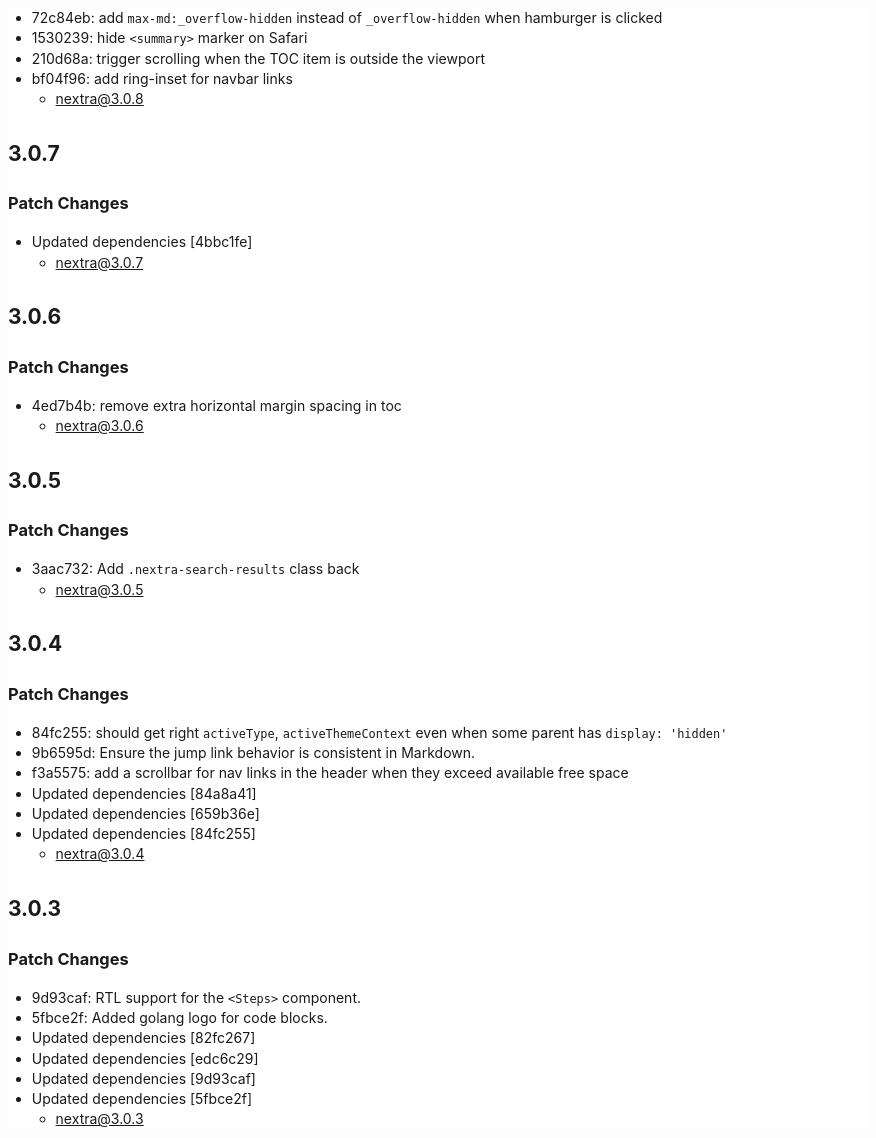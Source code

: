 - 72c84eb: add `max-md:_overflow-hidden` instead of `_overflow-hidden` when
  hamburger is clicked
- 1530239: hide `<summary>` marker on Safari
- 210d68a: trigger scrolling when the TOC item is outside the viewport
- bf04f96: add ring-inset for navbar links
  - nextra@3.0.8

## 3.0.7

### Patch Changes

- Updated dependencies [4bbc1fe]
  - nextra@3.0.7

## 3.0.6

### Patch Changes

- 4ed7b4b: remove extra horizontal margin spacing in toc
  - nextra@3.0.6

## 3.0.5

### Patch Changes

- 3aac732: Add `.nextra-search-results` class back
  - nextra@3.0.5

## 3.0.4

### Patch Changes

- 84fc255: should get right `activeType`, `activeThemeContext` even when some
  parent has `display: 'hidden'`
- 9b6595d: Ensure the jump link behavior is consistent in Markdown.
- f3a5575: add a scrollbar for nav links in the header when they exceed
  available free space
- Updated dependencies [84a8a41]
- Updated dependencies [659b36e]
- Updated dependencies [84fc255]
  - nextra@3.0.4

## 3.0.3

### Patch Changes

- 9d93caf: RTL support for the `<Steps>` component.
- 5fbce2f: Added golang logo for code blocks.
- Updated dependencies [82fc267]
- Updated dependencies [edc6c29]
- Updated dependencies [9d93caf]
- Updated dependencies [5fbce2f]
  - nextra@3.0.3
